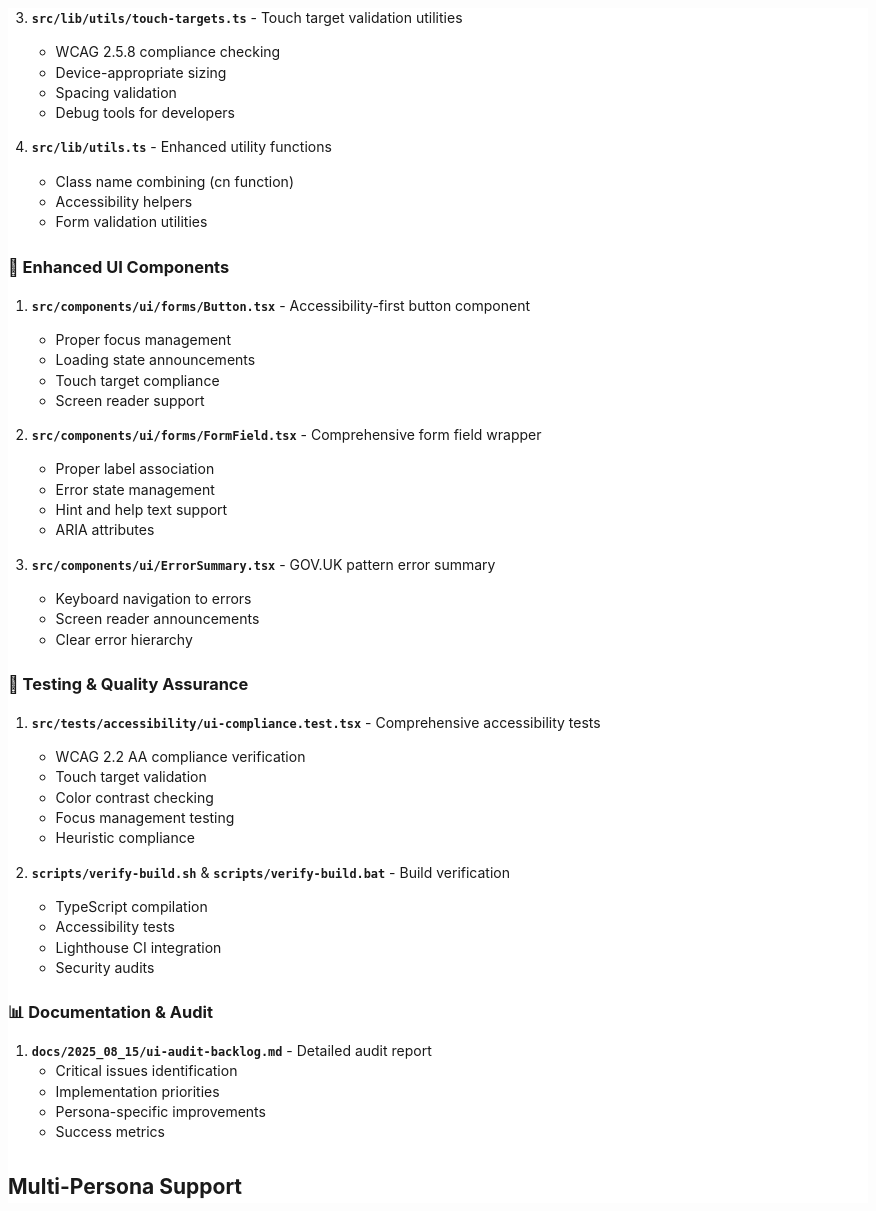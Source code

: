 3. **`src/lib/utils/touch-targets.ts`** - Touch target validation utilities
   - WCAG 2.5.8 compliance checking
   - Device-appropriate sizing
   - Spacing validation
   - Debug tools for developers

4. **`src/lib/utils.ts`** - Enhanced utility functions
   - Class name combining (cn function)
   - Accessibility helpers
   - Form validation utilities

### 🎯 Enhanced UI Components
1. **`src/components/ui/forms/Button.tsx`** - Accessibility-first button component
   - Proper focus management
   - Loading state announcements
   - Touch target compliance
   - Screen reader support

2. **`src/components/ui/forms/FormField.tsx`** - Comprehensive form field wrapper
   - Proper label association
   - Error state management
   - Hint and help text support
   - ARIA attributes

3. **`src/components/ui/ErrorSummary.tsx`** - GOV.UK pattern error summary
   - Keyboard navigation to errors
   - Screen reader announcements
   - Clear error hierarchy

### 🧪 Testing & Quality Assurance
1. **`src/tests/accessibility/ui-compliance.test.tsx`** - Comprehensive accessibility tests
   - WCAG 2.2 AA compliance verification
   - Touch target validation
   - Color contrast checking
   - Focus management testing
   - Heuristic compliance

2. **`scripts/verify-build.sh`** & **`scripts/verify-build.bat`** - Build verification
   - TypeScript compilation
   - Accessibility tests
   - Lighthouse CI integration
   - Security audits

### 📊 Documentation & Audit
1. **`docs/2025_08_15/ui-audit-backlog.md`** - Detailed audit report
   - Critical issues identification
   - Implementation priorities
   - Persona-specific improvements
   - Success metrics

## Multi-Persona Support
